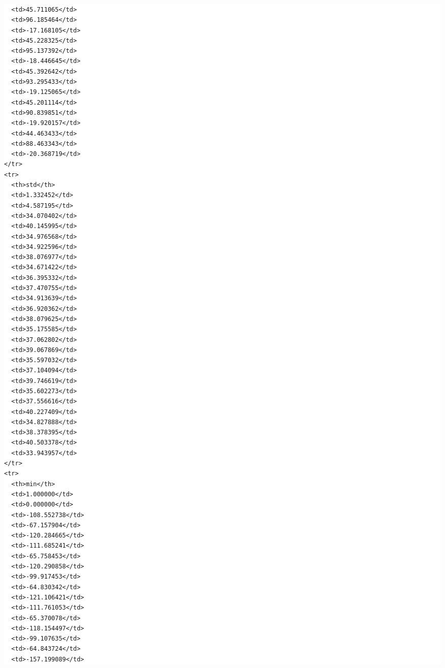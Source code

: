       <td>45.711065</td>
      <td>96.185464</td>
      <td>-17.168105</td>
      <td>45.228325</td>
      <td>95.137392</td>
      <td>-18.446645</td>
      <td>45.392642</td>
      <td>93.295433</td>
      <td>-19.125065</td>
      <td>45.201114</td>
      <td>90.839851</td>
      <td>-19.920157</td>
      <td>44.463433</td>
      <td>88.463343</td>
      <td>-20.368719</td>
    </tr>
    <tr>
      <th>std</th>
      <td>1.332452</td>
      <td>4.587195</td>
      <td>34.070402</td>
      <td>40.145995</td>
      <td>34.976568</td>
      <td>34.922596</td>
      <td>38.076977</td>
      <td>34.671422</td>
      <td>36.395332</td>
      <td>37.470755</td>
      <td>34.913639</td>
      <td>36.920362</td>
      <td>38.079625</td>
      <td>35.175585</td>
      <td>37.062802</td>
      <td>39.067869</td>
      <td>35.597032</td>
      <td>37.104094</td>
      <td>39.746619</td>
      <td>35.602273</td>
      <td>37.556616</td>
      <td>40.227409</td>
      <td>34.827888</td>
      <td>38.378395</td>
      <td>40.503378</td>
      <td>33.943957</td>
    </tr>
    <tr>
      <th>min</th>
      <td>1.000000</td>
      <td>0.000000</td>
      <td>-108.552738</td>
      <td>-67.157904</td>
      <td>-120.284665</td>
      <td>-111.685241</td>
      <td>-65.758453</td>
      <td>-120.290858</td>
      <td>-99.917453</td>
      <td>-64.830342</td>
      <td>-121.106421</td>
      <td>-111.761053</td>
      <td>-65.370078</td>
      <td>-118.154497</td>
      <td>-99.107635</td>
      <td>-64.843724</td>
      <td>-157.199089</td>